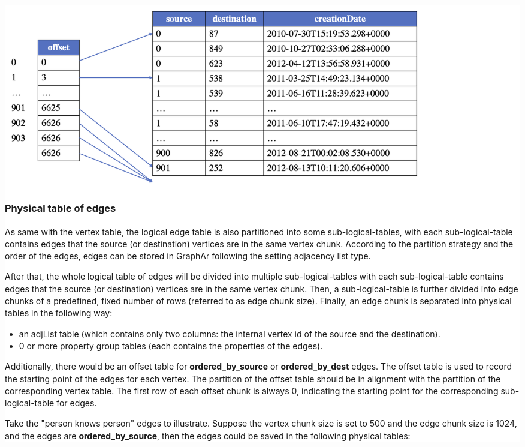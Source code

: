 <img src="/img/docs/edge_logical_table.png" alt="edge logical table" width="700" align="center"/>

### Physical table of edges

As same with the vertex table, the logical edge table is also partitioned into some sub-logical-tables, with each sub-logical-table contains edges that the source (or destination) vertices are in the same vertex chunk. According to the partition strategy and the order of the edges, edges can be stored in GraphAr following the setting adjacency list type.

After that, the whole logical table of edges will be divided into multiple sub-logical-tables with each sub-logical-table contains edges that the source (or destination) vertices are in the same vertex chunk. Then, a sub-logical-table is further divided into edge chunks of a predefined, fixed number of rows (referred to as edge chunk size). Finally, an edge chunk is separated into physical tables in the following way:

- an adjList table (which contains only two columns: the internal vertex id of the source and the destination).
- 0 or more property group tables (each contains the properties of the edges).

Additionally, there would be an offset table for **ordered_by_source** or **ordered_by_dest** edges. The offset table is used to record the starting point of the edges for each vertex. The partition of the offset table should be in alignment with the partition of the corresponding vertex table. The first row of each offset chunk is always 0, indicating the starting point for the corresponding sub-logical-table for edges.

Take the "person knows person" edges to illustrate. Suppose the vertex chunk size is set to 500 and the edge chunk size is 1024, and the edges are **ordered_by_source**, then the edges could be saved in the following physical tables:
